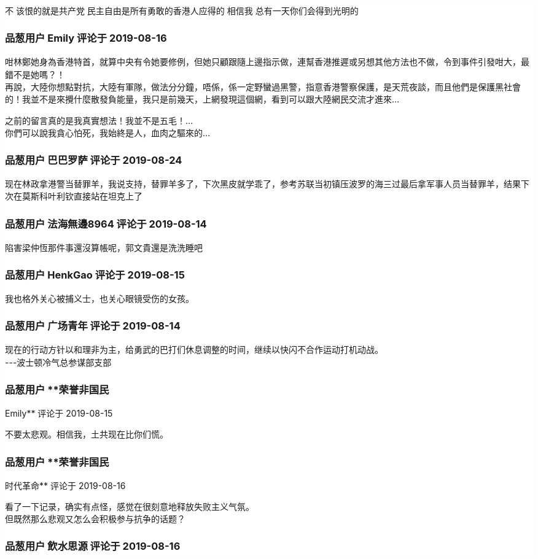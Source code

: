 不 该恨的就是共产党 民主自由是所有勇敢的香港人应得的 相信我 总有一天你们会得到光明的
        


            
### 品葱用户 **Emily** 评论于 2019-08-16
        
咁林鄭她身為香港特首，就算中央有令她要修例，但她只顧跟隨上邊指示做，連幫香港推遲或另想其他方法也不做，令到事件引發咁大，最錯不是她嗎？！  
再說，大陸你想點對抗，大陸有軍隊，做法分分鐘，唔係，係一定野蠻過黑警，指意香港警察保護，是天荒夜談，而且他們是保護黑社會的！我並不是來攪什麼散發負能量，我只是前幾天，上網發現這個網，看到可以跟大陸網民交流才進來…  
  
之前的留言真的是我真實想法！我並不是五毛！…  
你們可以說我貪心怕死，我始終是人，血肉之驅來的…
        


            
### 品葱用户 **巴巴罗萨** 评论于 2019-08-24
        
现在林政拿港警当替罪羊，我说支持，替罪羊多了，下次黑皮就学乖了，参考苏联当初镇压波罗的海三过最后拿军事人员当替罪羊，结果下次在莫斯科叶利钦直接站在坦克上了
        


            
### 品葱用户 **法海無邊8964** 评论于 2019-08-14
        
陷害梁仲恆那件事還沒算帳呢，郭文貴還是洗洗睡吧
        


            
### 品葱用户 **HenkGao** 评论于 2019-08-15
        
我也格外关心被捕义士，也关心眼镜受伤的女孩。
        


            
### 品葱用户 **广场青年** 评论于 2019-08-14
        
现在的行动方针以和理非为主，给勇武的巴打们休息调整的时间，继续以快闪不合作运动打机动战。  
\---波士顿冷气总参谋部支部
        


            
### 品葱用户 **荣誉非国民 
Emily** 评论于 2019-08-15
        
不要太悲观。相信我，土共现在比你们慌。
        


            
### 品葱用户 **荣誉非国民 
时代革命** 评论于 2019-08-16
        
看了一下记录，确实有点怪，感觉在很刻意地释放失败主义气氛。  
但既然那么悲观又怎么会积极参与抗争的话题？
        


            
### 品葱用户 **飲水思源** 评论于 2019-08-16
        